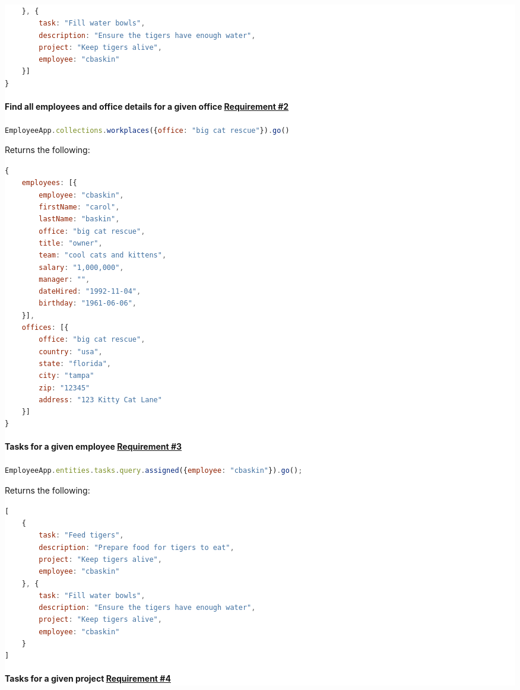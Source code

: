 ```javascript
	}, {
		task: "Fill water bowls",
		description: "Ensure the tigers have enough water",
		project: "Keep tigers alive",
		employee: "cbaskin"
	}]
}
```

#### Find all employees and office details for a given office [Requirement #2](#employee-app-requirements)
```javascript
EmployeeApp.collections.workplaces({office: "big cat rescue"}).go()
```

Returns the following:
```javascript
{
	employees: [{
		employee: "cbaskin",
		firstName: "carol",
		lastName: "baskin",
		office: "big cat rescue",
		title: "owner",
		team: "cool cats and kittens",
		salary: "1,000,000",
		manager: "",
		dateHired: "1992-11-04",
		birthday: "1961-06-06",
	}],
	offices: [{
		office: "big cat rescue",
		country: "usa",
		state: "florida",
		city: "tampa"
		zip: "12345"
		address: "123 Kitty Cat Lane"
	}]
}
```

#### Tasks for a given employee [Requirement #3](#employee-app-requirements)

```javascript
EmployeeApp.entities.tasks.query.assigned({employee: "cbaskin"}).go();
```
Returns the following:
```javascript
[
	{
		task: "Feed tigers",
		description: "Prepare food for tigers to eat",
		project: "Keep tigers alive",
		employee: "cbaskin"
	}, {
		task: "Fill water bowls",
		description: "Ensure the tigers have enough water",
		project: "Keep tigers alive",
		employee: "cbaskin"
	}
]
```
#### Tasks for a given project [Requirement #4](#employee-app-requirements)